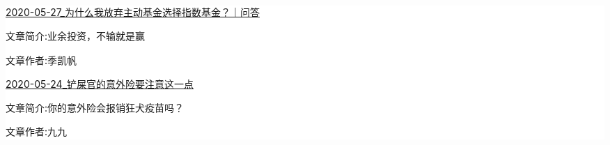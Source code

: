 [2020-05-27_为什么我放弃主动基金选择指数基金？｜问答](http://mp.weixin.qq.com/s?__biz=MzIzNTQ4ODg4OA==&mid=2247485543&idx=1&sn=982de34bb77fc9cb5ed4b17113fcf672&chksm=e8e71b70df9092665f2b0d9aa414c55cfb19df395911b27981096740ec4a39193af924f690f9&scene=27#wechat_redirect)

文章简介:业余投资，不输就是赢

文章作者:季凯帆

[2020-05-24_铲屎官的意外险要注意这一点](http://mp.weixin.qq.com/s?__biz=MzIzNTQ4ODg4OA==&mid=2247485531&idx=2&sn=b8ff9f9df5341ea19b0ae439fadfc602&chksm=e8e71b4cdf90925aae28986e5ea49ee54fe19a9ca716325211f3df75c66fdbfe9d222baf4547&scene=27#wechat_redirect)

文章简介:你的意外险会报销狂犬疫苗吗？

文章作者:九九

